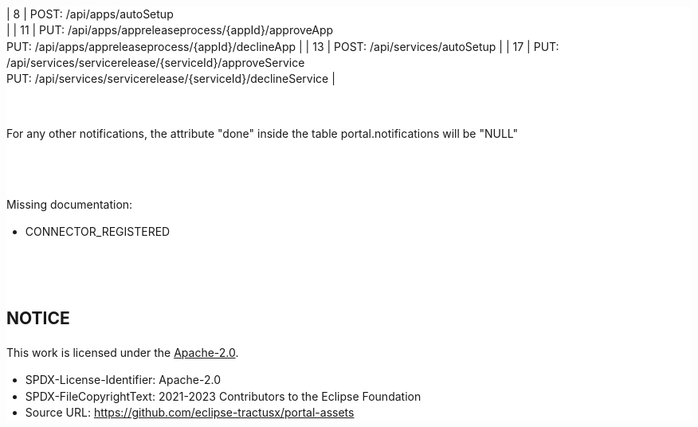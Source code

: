 | 8                 | POST: /api/apps/autoSetup <br>                                                                                                 |
| 11                | PUT: /api/apps/appreleaseprocess/{appId}/approveApp <br> PUT: /api/apps/appreleaseprocess/{appId}/declineApp                   |
| 13                | POST: /api/services/autoSetup                                                                                                  |
| 17                | PUT: /api/services/servicerelease/{serviceId}/approveService <br> PUT: /api/services/servicerelease/{serviceId}/declineService |

<br>

For any other notifications, the attribute "done" inside the table portal.notifications will be "NULL"

<br>
<br>

Missing documentation:

- CONNECTOR_REGISTERED

<br>
<br>

## NOTICE

This work is licensed under the [Apache-2.0](https://www.apache.org/licenses/LICENSE-2.0).

- SPDX-License-Identifier: Apache-2.0
- SPDX-FileCopyrightText: 2021-2023 Contributors to the Eclipse Foundation
- Source URL: https://github.com/eclipse-tractusx/portal-assets
